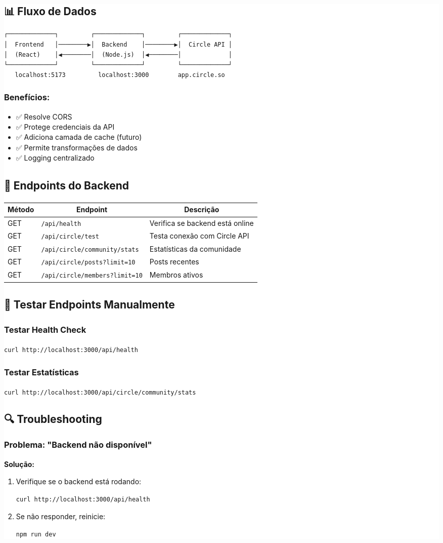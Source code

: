 ## 📊 Fluxo de Dados

```
┌─────────────┐         ┌─────────────┐         ┌─────────────┐
│  Frontend   │────────▶│  Backend    │────────▶│  Circle API │
│  (React)    │◀────────│  (Node.js)  │◀────────│             │
└─────────────┘         └─────────────┘         └─────────────┘
   localhost:5173         localhost:3000        app.circle.so
```

### Benefícios:
- ✅ Resolve CORS
- ✅ Protege credenciais da API
- ✅ Adiciona camada de cache (futuro)
- ✅ Permite transformações de dados
- ✅ Logging centralizado

## 📡 Endpoints do Backend

| Método | Endpoint | Descrição |
|--------|----------|-----------|
| GET | `/api/health` | Verifica se backend está online |
| GET | `/api/circle/test` | Testa conexão com Circle API |
| GET | `/api/circle/community/stats` | Estatísticas da comunidade |
| GET | `/api/circle/posts?limit=10` | Posts recentes |
| GET | `/api/circle/members?limit=10` | Membros ativos |

## 🧪 Testar Endpoints Manualmente

### Testar Health Check
```bash
curl http://localhost:3000/api/health
```

### Testar Estatísticas
```bash
curl http://localhost:3000/api/circle/community/stats
```

## 🔍 Troubleshooting

### Problema: "Backend não disponível"

**Solução:**
1. Verifique se o backend está rodando:
   ```bash
   curl http://localhost:3000/api/health
   ```
2. Se não responder, reinicie:
   ```bash
   npm run dev
   ```
